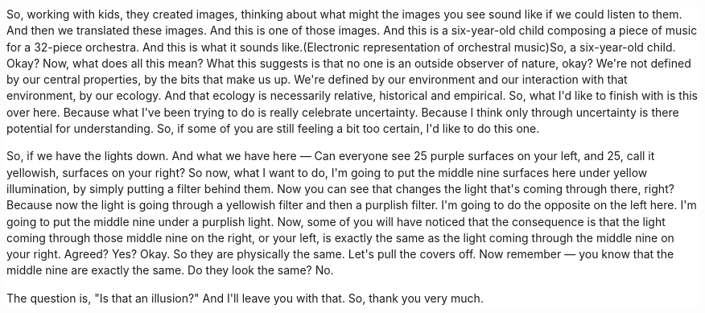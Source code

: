 So, working with kids, they created images, thinking about what might the images you see
sound like if we could listen to them. And then we translated these images. And this is
one of those images. And this is a six-year-old child composing a piece of music for a
32-piece orchestra. And this is what it sounds like.(Electronic representation of
orchestral music)So, a six-year-old child. Okay? Now, what does all this mean? What this
suggests is that no one is an outside observer of nature, okay? We're not defined by our
central properties, by the bits that make us up. We're defined by our environment and our
interaction with that environment, by our ecology. And that ecology is necessarily
relative, historical and empirical. So, what I'd like to finish with is this over here.
Because what I've been trying to do is really celebrate uncertainty. Because I think only
through uncertainty is there potential for understanding. So, if some of you are still
feeling a bit too certain, I'd like to do this one.

So, if we have the lights down. And what we have here — Can everyone see 25 purple
surfaces on your left, and 25, call it yellowish, surfaces on your right? So now, what I
want to do, I'm going to put the middle nine surfaces here under yellow illumination, by
simply putting a filter behind them. Now you can see that changes the light that's coming
through there, right? Because now the light is going through a yellowish filter and then a
purplish filter. I'm going to do the opposite on the left here. I'm going to put the
middle nine under a purplish light. Now, some of you will have noticed that the consequence
is that the light coming through those middle nine on the right, or your left, is exactly
the same as the light coming through the middle nine on your right. Agreed? Yes? Okay. So
they are physically the same. Let's pull the covers off. Now remember — you know that the
middle nine are exactly the same. Do they look the same? No.

The question is, "Is that an illusion?" And I'll leave you with that. So, thank you very
much.

